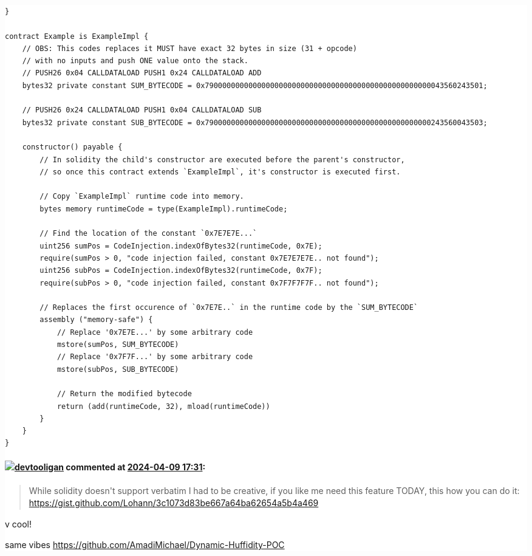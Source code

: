 ```solidity
}

contract Example is ExampleImpl {
    // OBS: This codes replaces it MUST have exact 32 bytes in size (31 + opcode)
    // with no inputs and push ONE value onto the stack.
    // PUSH26 0x04 CALLDATALOAD PUSH1 0x24 CALLDATALOAD ADD
    bytes32 private constant SUM_BYTECODE = 0x7900000000000000000000000000000000000000000000000000043560243501;

    // PUSH26 0x24 CALLDATALOAD PUSH1 0x04 CALLDATALOAD SUB
    bytes32 private constant SUB_BYTECODE = 0x7900000000000000000000000000000000000000000000000000243560043503;

    constructor() payable {
        // In solidity the child's constructor are executed before the parent's constructor,
        // so once this contract extends `ExampleImpl`, it's constructor is executed first.

        // Copy `ExampleImpl` runtime code into memory.
        bytes memory runtimeCode = type(ExampleImpl).runtimeCode;

        // Find the location of the constant `0x7E7E7E...`
        uint256 sumPos = CodeInjection.indexOfBytes32(runtimeCode, 0x7E);
        require(sumPos > 0, "code injection failed, constant 0x7E7E7E7E.. not found");
        uint256 subPos = CodeInjection.indexOfBytes32(runtimeCode, 0x7F);
        require(subPos > 0, "code injection failed, constant 0x7F7F7F7F.. not found");

        // Replaces the first occurence of `0x7E7E..` in the runtime code by the `SUM_BYTECODE`
        assembly ("memory-safe") {
            // Replace '0x7E7E...' by some arbitrary code
            mstore(sumPos, SUM_BYTECODE)
            // Replace '0x7F7F...' by some arbitrary code
            mstore(subPos, SUB_BYTECODE)

            // Return the modified bytecode
            return (add(runtimeCode, 32), mload(runtimeCode))   
        }
    }
}
```

#### <img src="https://avatars.githubusercontent.com/u/71567643?u=d067093ea441826fdfb9b2e4e32eb80b7d9f58ee&v=4" width="50">[devtooligan](https://github.com/devtooligan) commented at [2024-04-09 17:31](https://github.com/ethereum/solidity/issues/13247#issuecomment-2045747808):

> While solidity doesn't support verbatim I had to be creative, if you like me need this feature TODAY, this how you can do it: https://gist.github.com/Lohann/3c1073d83be667a64ba62654a5b4a469

v cool!

same vibes 
https://github.com/AmadiMichael/Dynamic-Huffidity-POC
